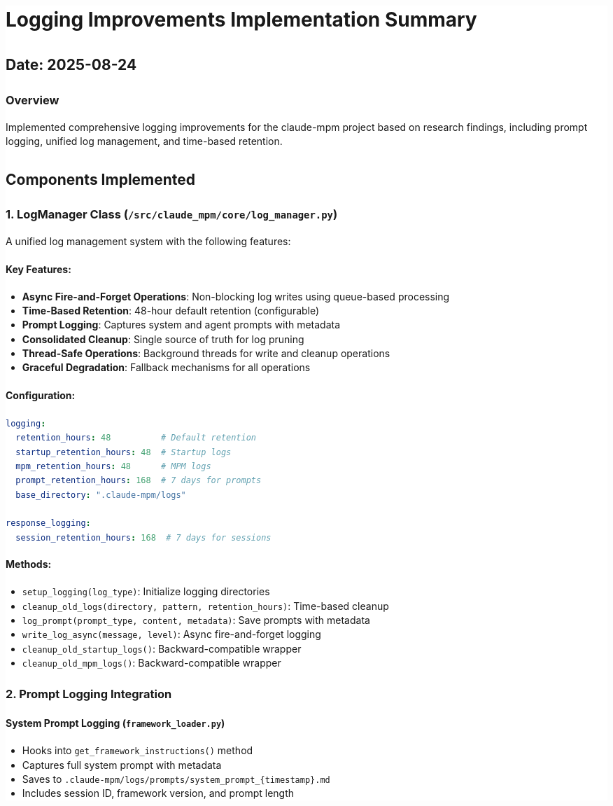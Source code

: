 # Logging Improvements Implementation Summary

## Date: 2025-08-24

### Overview
Implemented comprehensive logging improvements for the claude-mpm project based on research findings, including prompt logging, unified log management, and time-based retention.

## Components Implemented

### 1. LogManager Class (`/src/claude_mpm/core/log_manager.py`)

A unified log management system with the following features:

#### Key Features:
- **Async Fire-and-Forget Operations**: Non-blocking log writes using queue-based processing
- **Time-Based Retention**: 48-hour default retention (configurable)
- **Prompt Logging**: Captures system and agent prompts with metadata
- **Consolidated Cleanup**: Single source of truth for log pruning
- **Thread-Safe Operations**: Background threads for write and cleanup operations
- **Graceful Degradation**: Fallback mechanisms for all operations

#### Configuration:
```yaml
logging:
  retention_hours: 48          # Default retention
  startup_retention_hours: 48  # Startup logs
  mpm_retention_hours: 48      # MPM logs
  prompt_retention_hours: 168  # 7 days for prompts
  base_directory: ".claude-mpm/logs"

response_logging:
  session_retention_hours: 168  # 7 days for sessions
```

#### Methods:
- `setup_logging(log_type)`: Initialize logging directories
- `cleanup_old_logs(directory, pattern, retention_hours)`: Time-based cleanup
- `log_prompt(prompt_type, content, metadata)`: Save prompts with metadata
- `write_log_async(message, level)`: Async fire-and-forget logging
- `cleanup_old_startup_logs()`: Backward-compatible wrapper
- `cleanup_old_mpm_logs()`: Backward-compatible wrapper

### 2. Prompt Logging Integration

#### System Prompt Logging (`framework_loader.py`)
- Hooks into `get_framework_instructions()` method
- Captures full system prompt with metadata
- Saves to `.claude-mpm/logs/prompts/system_prompt_{timestamp}.md`
- Includes session ID, framework version, and prompt length
